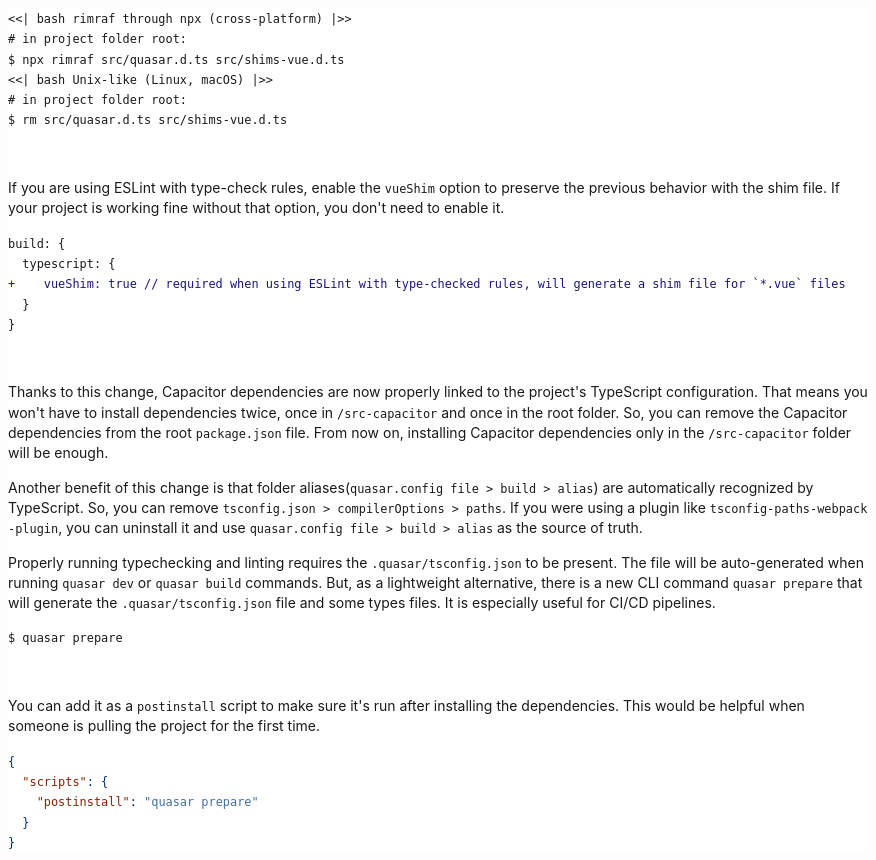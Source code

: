   ```tabs
  <<| bash rimraf through npx (cross-platform) |>>
  # in project folder root:
  $ npx rimraf src/quasar.d.ts src/shims-vue.d.ts
  <<| bash Unix-like (Linux, macOS) |>>
  # in project folder root:
  $ rm src/quasar.d.ts src/shims-vue.d.ts
  ```
  <br>

  If you are using ESLint with type-check rules, enable the `vueShim` option to preserve the previous behavior with the shim file. If your project is working fine without that option, you don't need to enable it.
  <br>

  ```diff /quasar.config.ts
  build: {
    typescript: {
  +    vueShim: true // required when using ESLint with type-checked rules, will generate a shim file for `*.vue` files
    }
  }
  ```
  <br>

  Thanks to this change, Capacitor dependencies are now properly linked to the project's TypeScript configuration. That means you won't have to install dependencies twice, once in `/src-capacitor` and once in the root folder. So, you can remove the Capacitor dependencies from the root `package.json` file. From now on, installing Capacitor dependencies only in the `/src-capacitor` folder will be enough.

  Another benefit of this change is that folder aliases(`quasar.config file > build > alias`) are automatically recognized by TypeScript. So, you can remove `tsconfig.json > compilerOptions > paths`. If you were using a plugin like `tsconfig-paths-webpack-plugin`, you can uninstall it and use `quasar.config file > build > alias` as the source of truth.

  Properly running typechecking and linting requires the `.quasar/tsconfig.json` to be present. The file will be auto-generated when running `quasar dev` or `quasar build` commands. But, as a lightweight alternative, there is a new CLI command `quasar prepare` that will generate the `.quasar/tsconfig.json` file and some types files. It is especially useful for CI/CD pipelines.
  <br>

  ```bash
  $ quasar prepare
  ```
  <br>

  You can add it as a `postinstall` script to make sure it's run after installing the dependencies. This would be helpful when someone is pulling the project for the first time.
  <br>

  ```json /package.json
  {
    "scripts": {
      "postinstall": "quasar prepare"
    }
  }
  ```
